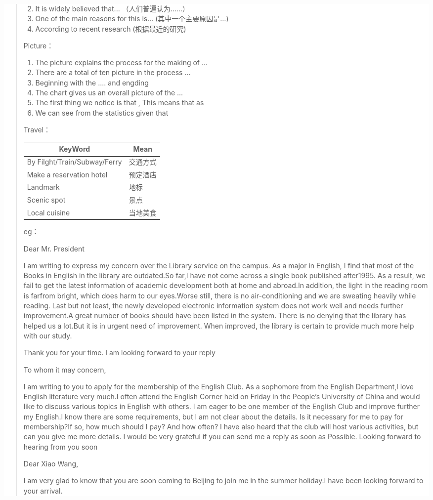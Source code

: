 > 2. It is widely believed that... （人们普遍认为……）
> 3. One of the main reasons for this is... (其中一个主要原因是…)
> 4. According to recent research (根据最近的研究)
>
> Picture：
>
> 1. The picture explains the process for the making of ... 
> 2. There are a total of ten picture in the process ... 
> 3. Beginning with the .... and engding 
> 4. The chart gives us an overall picture of the ...
> 5. The first thing we notice is that , This means that as 
> 6. We can see from the statistics given that 
>
> Travel：
>
> | KeyWord                      | Mean     |
> | ---------------------------- | -------- |
> | By Filght/Train/Subway/Ferry | 交通方式 |
> | Make a reservation hotel     | 预定酒店 |
> | Landmark                     | 地标     |
> | Scenic spot                  | 景点     |
> | Local cuisine                | 当地美食 |
>
> eg：
>
> Dear Mr. President
>
> I am writing to express my concern over the Library service on the campus. As a major in English, I find that most of the Books in English in the library are outdated.So far,I have not come across a single book published after1995. As a result, we fail to get the latest information of academic development both at home and abroad.In addition, the light in the reading room is farfrom bright, which does harm to our eyes.Worse still, there is no air-conditioning and we are sweating heavily while reading. Last but not least, the newly developed electronic information system does not work well and needs further improvement.A great number of books should have been listed in the system. There is no denying that the library has helped us a lot.But it is in urgent need of improvement. When improved, the library is certain to provide much more help with our study.
>
> Thank you for your time. I am looking forward to your reply
>
> 
>
> To whom it may concern,
>
> I am writing to you to apply for the membership of the English Club. As a sophomore from the English Department,I love English literature very much.I often attend the English Corner held on Friday in the People’s University of China and would like to discuss various topics in English with others. I am eager to be one member of the English Club and improve further my English.I know there are some requirements, but I am not clear about the details. Is it necessary for me to pay for membership?If so, how much should I pay? And how often? I have also heard that the club will host various activities, but can you give me more details. I would be very grateful if you can send me a reply as soon as Possible. Looking forward to hearing from you soon
>
> 
>
> Dear Xiao Wang,
>
> I am very glad to know that you are soon coming to Beijing to join me in the summer holiday.I have been looking forward to your arrival.
>